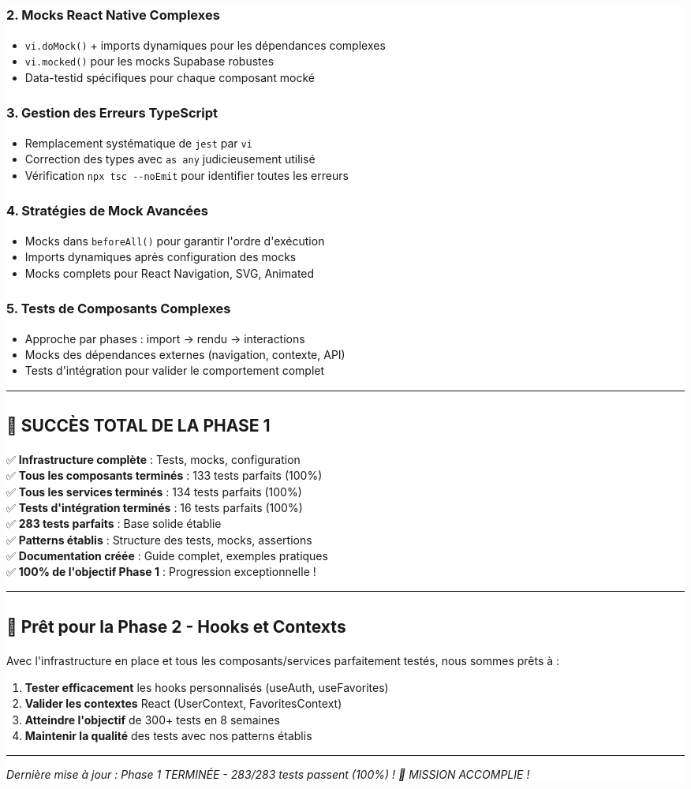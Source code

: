 ### **2. Mocks React Native Complexes**

- `vi.doMock()` + imports dynamiques pour les dépendances complexes
- `vi.mocked()` pour les mocks Supabase robustes
- Data-testid spécifiques pour chaque composant mocké

### **3. Gestion des Erreurs TypeScript**

- Remplacement systématique de `jest` par `vi`
- Correction des types avec `as any` judicieusement utilisé
- Vérification `npx tsc --noEmit` pour identifier toutes les erreurs

### **4. Stratégies de Mock Avancées**

- Mocks dans `beforeAll()` pour garantir l'ordre d'exécution
- Imports dynamiques après configuration des mocks
- Mocks complets pour React Navigation, SVG, Animated

### **5. Tests de Composants Complexes**

- Approche par phases : import → rendu → interactions
- Mocks des dépendances externes (navigation, contexte, API)
- Tests d'intégration pour valider le comportement complet

---

## 🎉 **SUCCÈS TOTAL DE LA PHASE 1**

✅ **Infrastructure complète** : Tests, mocks, configuration  
✅ **Tous les composants terminés** : 133 tests parfaits (100%)  
✅ **Tous les services terminés** : 134 tests parfaits (100%)  
✅ **Tests d'intégration terminés** : 16 tests parfaits (100%)  
✅ **283 tests parfaits** : Base solide établie  
✅ **Patterns établis** : Structure des tests, mocks, assertions  
✅ **Documentation créée** : Guide complet, exemples pratiques  
✅ **100% de l'objectif Phase 1** : Progression exceptionnelle !

---

## 🚀 **Prêt pour la Phase 2 - Hooks et Contexts**

Avec l'infrastructure en place et tous les composants/services parfaitement testés, nous sommes prêts à :

1. **Tester efficacement** les hooks personnalisés (useAuth, useFavorites)
2. **Valider les contextes** React (UserContext, FavoritesContext)
3. **Atteindre l'objectif** de 300+ tests en 8 semaines
4. **Maintenir la qualité** des tests avec nos patterns établis

---

_Dernière mise à jour : Phase 1 TERMINÉE - 283/283 tests passent (100%) ! 🚀 MISSION ACCOMPLIE !_
